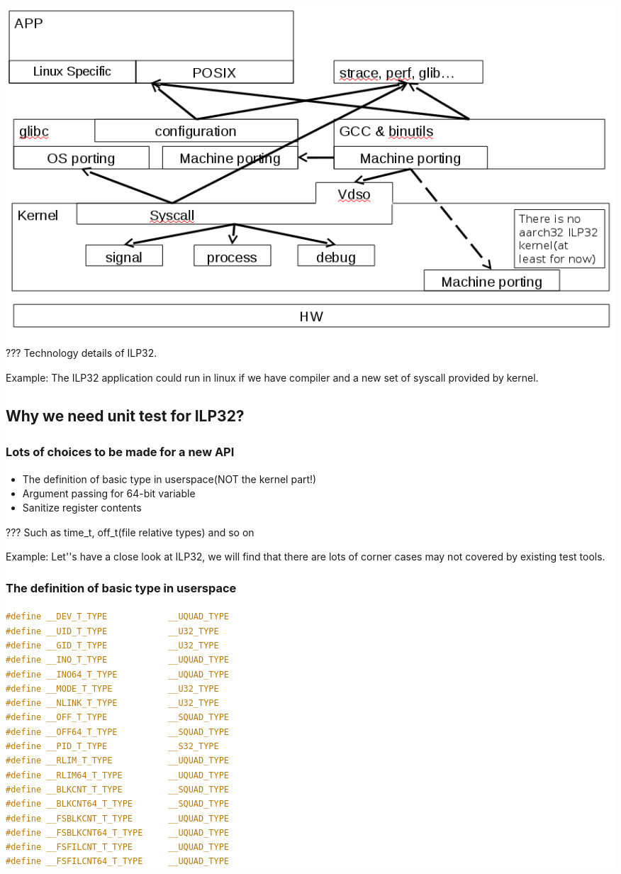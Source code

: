 ![enablement](../../public/images/syscall_unit_test/aarch64_ilp32_architecture.png)

???
Technology details of ILP32.

Example: The ILP32 application could run in linux if we have compiler and a new set of syscall provided by kernel.

## Why we need unit test for ILP32?
### Lots of choices to be made for a new API
*   The definition of basic type in userspace(NOT the kernel part!)
*   Argument passing for 64-bit variable
*   Sanitize register contents

???
Such as time_t, off_t(file relative types) and so on

Example: Let''s have a close look at ILP32, we will find that there are lots of corner cases may not covered by existing test tools.

### The definition of basic type in userspace
```c
#define __DEV_T_TYPE            __UQUAD_TYPE
#define __UID_T_TYPE            __U32_TYPE
#define __GID_T_TYPE            __U32_TYPE
#define __INO_T_TYPE            __UQUAD_TYPE
#define __INO64_T_TYPE          __UQUAD_TYPE
#define __MODE_T_TYPE           __U32_TYPE
#define __NLINK_T_TYPE          __U32_TYPE
#define __OFF_T_TYPE            __SQUAD_TYPE
#define __OFF64_T_TYPE          __SQUAD_TYPE
#define __PID_T_TYPE            __S32_TYPE
#define __RLIM_T_TYPE           __UQUAD_TYPE
#define __RLIM64_T_TYPE         __UQUAD_TYPE
#define __BLKCNT_T_TYPE         __SQUAD_TYPE
#define __BLKCNT64_T_TYPE       __SQUAD_TYPE
#define __FSBLKCNT_T_TYPE       __UQUAD_TYPE
#define __FSBLKCNT64_T_TYPE     __UQUAD_TYPE
#define __FSFILCNT_T_TYPE       __UQUAD_TYPE
#define __FSFILCNT64_T_TYPE     __UQUAD_TYPE
```